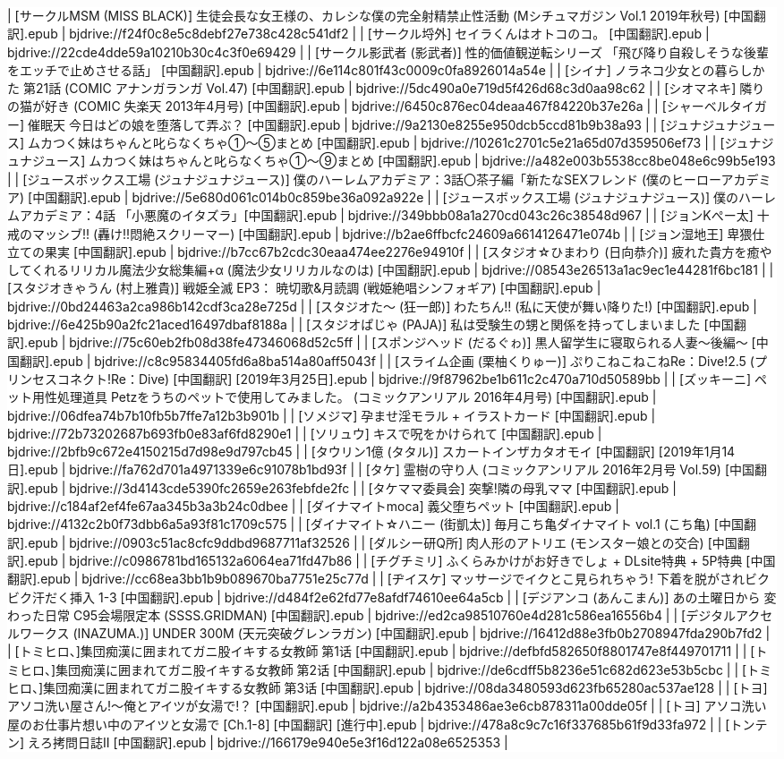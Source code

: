 | [サークルMSM (MISS BLACK)] 生徒会長な女王様の、カレシな僕の完全射精禁止性活動 (Mシチュマガジン Vol.1 2019年秋号) [中国翻訳].epub | bjdrive://f24f0c8e5c8debf27e738c428c541df2 |
| [サークル埒外] セイラくんはオトコのコ。 [中国翻訳].epub | bjdrive://22cde4dde59a10210b30c4c3f0e69429 |
| [サークル影武者 (影武者)] 性的価値観逆転シリーズ 「飛び降り自殺しそうな後輩をエッチで止めさせる話」 [中国翻訳].epub | bjdrive://6e114c801f43c0009c0fa8926014a54e |
| [シイナ] ノラネコ少女との暮らしかた 第21話 (COMIC アナンガランガ Vol.47) [中国翻訳].epub | bjdrive://5dc490a0e719d5f426d68c3d0aa98c62 |
| [シオマネキ] 隣りの猫が好き (COMIC 失楽天 2013年4月号) [中国翻訳].epub | bjdrive://6450c876ec04deaa467f84220b37e26a |
| [シャーベルタイガー] 催眠天 今日はどの娘を堕落して弄ぶ？ [中国翻訳].epub | bjdrive://9a2130e8255e950dcb5ccd81b9b38a93 |
| [ジュナジュナジュース] ムカつく妹はちゃんと叱らなくちゃ①～⑤まとめ [中国翻訳].epub | bjdrive://10261c2701c5e21a65d07d359506ef73 |
| [ジュナジュナジュース] ムカつく妹はちゃんと叱らなくちゃ①～⑨まとめ [中国翻訳].epub | bjdrive://a482e003b5538cc8be048e6c99b5e193 |
| [ジュースボックス工場 (ジュナジュナジュース)] 僕のハーレムアカデミア：3話〇茶子編「新たなSEXフレンド (僕のヒーローアカデミア) [中国翻訳].epub | bjdrive://5e680d061c014b0c859be36a092a922e |
| [ジュースボックス工場 (ジュナジュナジュース)] 僕のハーレムアカデミア：4話 「小悪魔のイタズラ」[中国翻訳].epub | bjdrive://349bbb08a1a270cd043c26c38548d967 |
| [ジョンKぺー太] 十戒のマッシブ!! (轟け!!悶絶スクリーマー) [中国翻訳].epub | bjdrive://b2ae6ffbcfc24609a6614126471e074b |
| [ジョン湿地王] 卑猥仕立ての果実 [中国翻訳].epub | bjdrive://b7cc67b2cdc30eaa474ee2276e94910f |
| [スタジオ☆ひまわり (日向恭介)] 疲れた貴方を癒やしてくれるリリカル魔法少女総集編+α (魔法少女リリカルなのは) [中国翻訳].epub | bjdrive://08543e26513a1ac9ec1e44281f6bc181 |
| [スタジオきゃうん (村上雅貴)] 戦姫全滅 EP3： 暁切歌&月読調 (戦姫絶唱シンフォギア) [中国翻訳].epub | bjdrive://0bd24463a2ca986b142cdf3ca28e725d |
| [スタジオた～ (狂一郎)] わたちん!! (私に天使が舞い降りた!) [中国翻訳].epub | bjdrive://6e425b90a2fc21aced16497dbaf8188a |
| [スタジオぱじゃ (PAJA)] 私は受験生の甥と関係を持ってしまいました [中国翻訳].epub | bjdrive://75c60eb2fb08d38fe47346068d52c5ff |
| [スポンジヘッド (だるぐゎ)] 黒人留学生に寝取られる人妻～後編～ [中国翻訳].epub | bjdrive://c8c95834405fd6a8ba514a80aff5043f |
| [スライム企画 (栗柚くりゅー)] ぷりこねこねこねRe：Dive!2.5 (プリンセスコネクト!Re：Dive) [中国翻訳] [2019年3月25日].epub | bjdrive://9f87962be1b611c2c470a710d50589bb |
| [ズッキーニ] ペット用性処理道具 Petzをうちのペットで使用してみました。 (コミックアンリアル 2016年4月号) [中国翻訳].epub | bjdrive://06dfea74b7b10fb5b7ffe7a12b3b901b |
| [ソメジマ] 孕ませ淫モラル + イラストカード [中国翻訳].epub | bjdrive://72b73202687b693fb0e83af6fd8290e1 |
| [ソリュウ] キスで呪をかけられて [中国翻訳].epub | bjdrive://2bfb9c672e4150215d7d98e9d797cb45 |
| [タウリン1億 (タタル)] スカートインザカタオモイ [中国翻訳] [2019年1月14日].epub | bjdrive://fa762d701a4971339e6c91078b1bd93f |
| [タケ] 霊樹の守り人 (コミックアンリアル 2016年2月号 Vol.59) [中国翻訳].epub | bjdrive://3d4143cde5390fc2659e263febfde2fc |
| [タケママ委員会] 突撃!隣の母乳ママ [中国翻訳].epub | bjdrive://c184af2ef4fe67aa345b3a3b24c0dbee |
| [ダイナマイトmoca] 義父堕ちペット [中国翻訳].epub | bjdrive://4132c2b0f73dbb6a5a93f81c1709c575 |
| [ダイナマイト☆ハニー (街凱太)] 毎月こち亀ダイナマイト vol.1 (こち亀) [中国翻訳].epub | bjdrive://0903c51ac8cfc9ddbd9687711af32526 |
| [ダルシー研Q所] 肉人形のアトリエ (モンスター娘との交合) [中国翻訳].epub | bjdrive://c0986781bd165132a6064ea71fd47b86 |
| [チグチミリ] ふくらみかけがお好きでしょ + DLsite特典 + 5P特典 [中国翻訳].epub | bjdrive://cc68ea3bb1b9b089670ba7751e25c77d |
| [ヂイスケ] マッサージでイクとこ見られちゃう! 下着を脱がされビクビク汗だく挿入 1-3 [中国翻訳].epub | bjdrive://d484f2e62fd77e8afdf74610ee64a5cb |
| [デジアンコ (あんこまん)] あの土曜日から 変わった日常 C95会場限定本 (SSSS.GRIDMAN) [中国翻訳].epub | bjdrive://ed2ca98510760e4d281c586ea16556b4 |
| [デジタルアクセルワークス (INAZUMA.)] UNDER 300M (天元突破グレンラガン) [中国翻訳].epub | bjdrive://16412d88e3fb0b2708947fda290b7fd2 |
| [トミヒロ、]集団痴漢に囲まれてガニ股イキする女教師 第1话 [中国翻訳].epub | bjdrive://defbfd582650f8801747e8f449701711 |
| [トミヒロ、]集団痴漢に囲まれてガニ股イキする女教師 第2话 [中国翻訳].epub | bjdrive://de6cdff5b8236e51c682d623e53b5cbc |
| [トミヒロ、]集団痴漢に囲まれてガニ股イキする女教師 第3话 [中国翻訳].epub | bjdrive://08da3480593d623fb65280ac537ae128 |
| [トヨ] アソコ洗い屋さん!～俺とアイツが女湯で!？ [中国翻訳].epub | bjdrive://a2b4353486ae3e6cb878311a00dde05f |
| [トヨ] アソコ洗い屋のお仕事片想い中のアイツと女湯で [Ch.1-8] [中国翻訳] [進行中].epub | bjdrive://478a8c9c7c16f337685b61f9d33fa972 |
| [トンテン] えろ拷問日誌II [中国翻訳].epub | bjdrive://166179e940e5e3f16d122a08e6525353 |